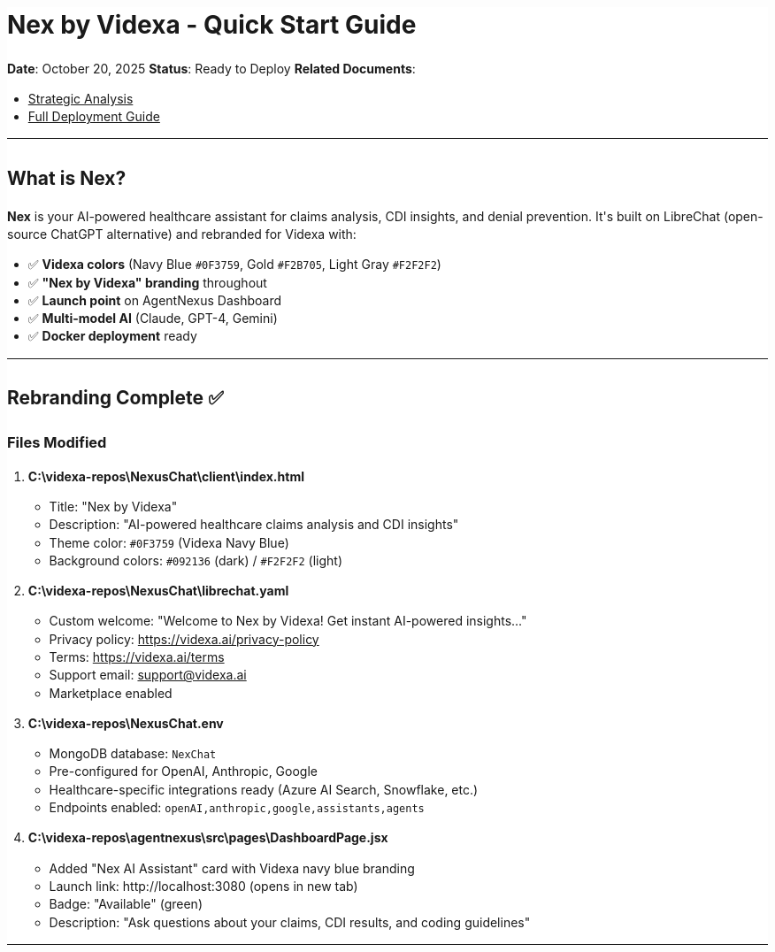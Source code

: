 # Nex by Videxa - Quick Start Guide

**Date**: October 20, 2025
**Status**: Ready to Deploy
**Related Documents**:
- [Strategic Analysis](./NEXUSCHAT-VIDEXA-POTENTIAL-ANALYSIS.md)
- [Full Deployment Guide](./VIDEXA-REBRANDING-AND-DEPLOYMENT-GUIDE.md)

---

## What is Nex?

**Nex** is your AI-powered healthcare assistant for claims analysis, CDI insights, and denial prevention. It's built on LibreChat (open-source ChatGPT alternative) and rebranded for Videxa with:

- ✅ **Videxa colors** (Navy Blue `#0F3759`, Gold `#F2B705`, Light Gray `#F2F2F2`)
- ✅ **"Nex by Videxa" branding** throughout
- ✅ **Launch point** on AgentNexus Dashboard
- ✅ **Multi-model AI** (Claude, GPT-4, Gemini)
- ✅ **Docker deployment** ready

---

## Rebranding Complete ✅

### Files Modified

1. **C:\videxa-repos\NexusChat\client\index.html**
   - Title: "Nex by Videxa"
   - Description: "AI-powered healthcare claims analysis and CDI insights"
   - Theme color: `#0F3759` (Videxa Navy Blue)
   - Background colors: `#092136` (dark) / `#F2F2F2` (light)

2. **C:\videxa-repos\NexusChat\librechat.yaml**
   - Custom welcome: "Welcome to Nex by Videxa! Get instant AI-powered insights..."
   - Privacy policy: https://videxa.ai/privacy-policy
   - Terms: https://videxa.ai/terms
   - Support email: support@videxa.ai
   - Marketplace enabled

3. **C:\videxa-repos\NexusChat\.env**
   - MongoDB database: `NexChat`
   - Pre-configured for OpenAI, Anthropic, Google
   - Healthcare-specific integrations ready (Azure AI Search, Snowflake, etc.)
   - Endpoints enabled: `openAI,anthropic,google,assistants,agents`

4. **C:\videxa-repos\agentnexus\src\pages\DashboardPage.jsx**
   - Added "Nex AI Assistant" card with Videxa navy blue branding
   - Launch link: http://localhost:3080 (opens in new tab)
   - Badge: "Available" (green)
   - Description: "Ask questions about your claims, CDI results, and coding guidelines"

---